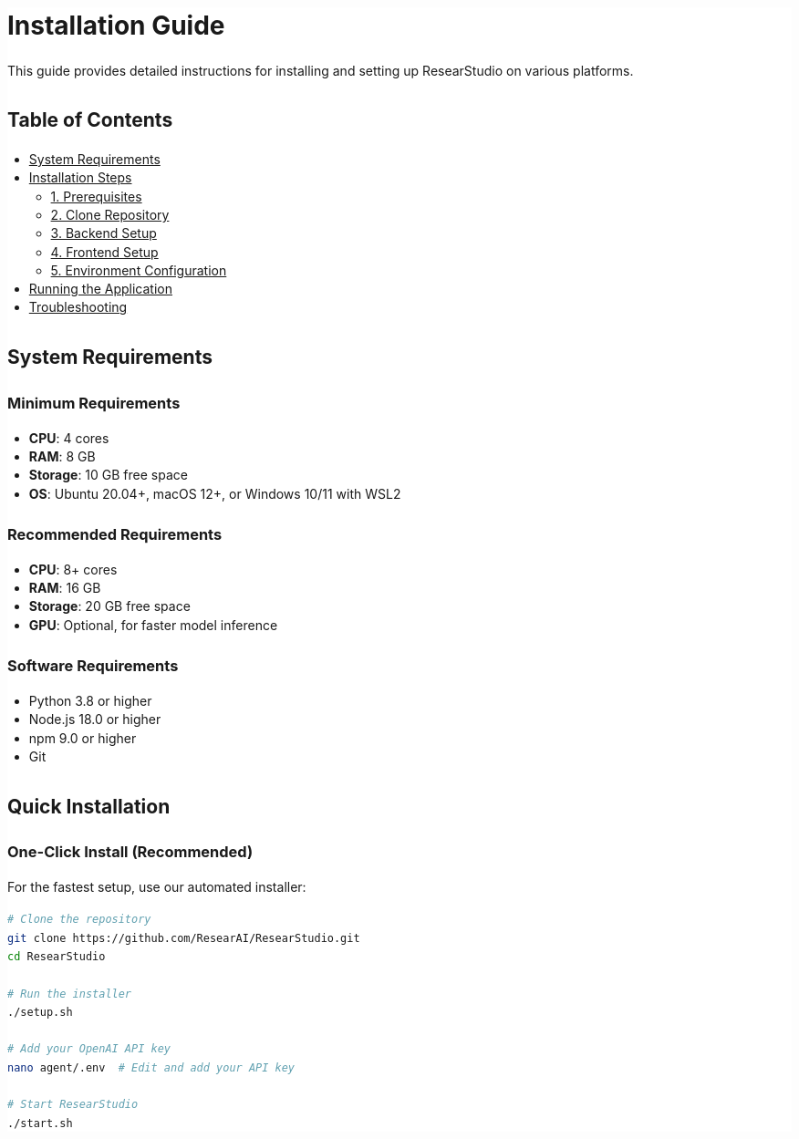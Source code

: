 # Installation Guide

This guide provides detailed instructions for installing and setting up ResearStudio on various platforms.

## Table of Contents

- [System Requirements](#system-requirements)
- [Installation Steps](#installation-steps)
  - [1. Prerequisites](#1-prerequisites)
  - [2. Clone Repository](#2-clone-repository)
  - [3. Backend Setup](#3-backend-setup)
  - [4. Frontend Setup](#4-frontend-setup)
  - [5. Environment Configuration](#5-environment-configuration)
- [Running the Application](#running-the-application)
- [Troubleshooting](#troubleshooting)

## System Requirements

### Minimum Requirements

- **CPU**: 4 cores
- **RAM**: 8 GB
- **Storage**: 10 GB free space
- **OS**: Ubuntu 20.04+, macOS 12+, or Windows 10/11 with WSL2

### Recommended Requirements

- **CPU**: 8+ cores
- **RAM**: 16 GB
- **Storage**: 20 GB free space
- **GPU**: Optional, for faster model inference

### Software Requirements

- Python 3.8 or higher
- Node.js 18.0 or higher
- npm 9.0 or higher
- Git

## Quick Installation

### One-Click Install (Recommended)

For the fastest setup, use our automated installer:

```bash
# Clone the repository
git clone https://github.com/ResearAI/ResearStudio.git
cd ResearStudio

# Run the installer
./setup.sh

# Add your OpenAI API key
nano agent/.env  # Edit and add your API key

# Start ResearStudio
./start.sh
```

